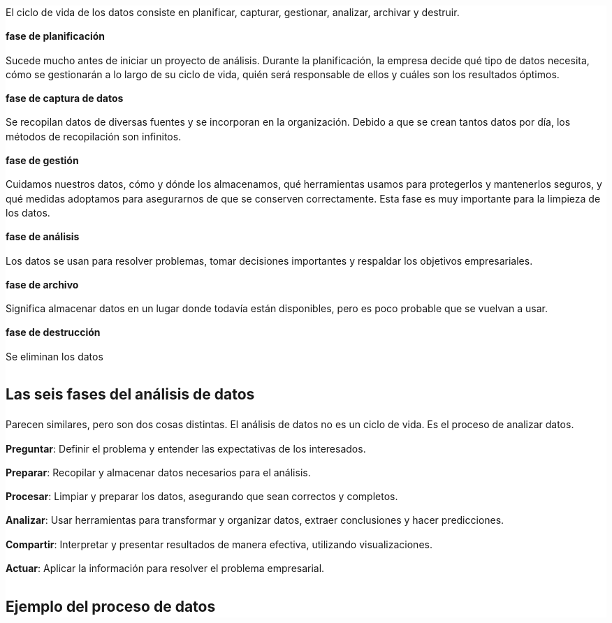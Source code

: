El ciclo de vida de los datos consiste en planificar, capturar, gestionar, analizar, archivar y destruir.

**fase de planificación**

Sucede mucho antes de iniciar un proyecto de análisis. Durante la planificación, la empresa decide qué tipo de datos necesita, cómo se gestionarán a lo largo de su ciclo de vida, quién será responsable de ellos y cuáles son los resultados óptimos.

**fase de captura de datos**

Se recopilan datos de diversas fuentes y se incorporan en la organización. Debido a que se crean tantos datos por día, los métodos de recopilación son infinitos.

**fase de gestión**

Cuidamos nuestros datos, cómo y dónde los almacenamos, qué herramientas usamos para protegerlos y mantenerlos seguros, y qué medidas adoptamos para asegurarnos de que se conserven correctamente. Esta fase es muy importante para la limpieza de los datos.

**fase de análisis**

Los datos se usan para resolver problemas, tomar decisiones importantes y respaldar los objetivos empresariales. 

**fase de archivo**

Significa almacenar datos en un lugar donde todavía están disponibles, pero es poco probable que se vuelvan a usar.

**fase de destrucción**

Se eliminan los datos



## Las seis fases del análisis de datos

Parecen similares, pero son dos cosas distintas. El análisis de datos no es un ciclo de vida. Es el proceso de analizar datos.



**Preguntar**: Definir el problema y entender las expectativas de los interesados.

**Preparar**: Recopilar y almacenar datos necesarios para el análisis.

**Procesar**: Limpiar y preparar los datos, asegurando que sean correctos y completos.

**Analizar**: Usar herramientas para transformar y organizar datos, extraer conclusiones y hacer predicciones.

**Compartir**: Interpretar y presentar resultados de manera efectiva, utilizando visualizaciones.

**Actuar**: Aplicar la información para resolver el problema empresarial.





## Ejemplo del proceso de datos
